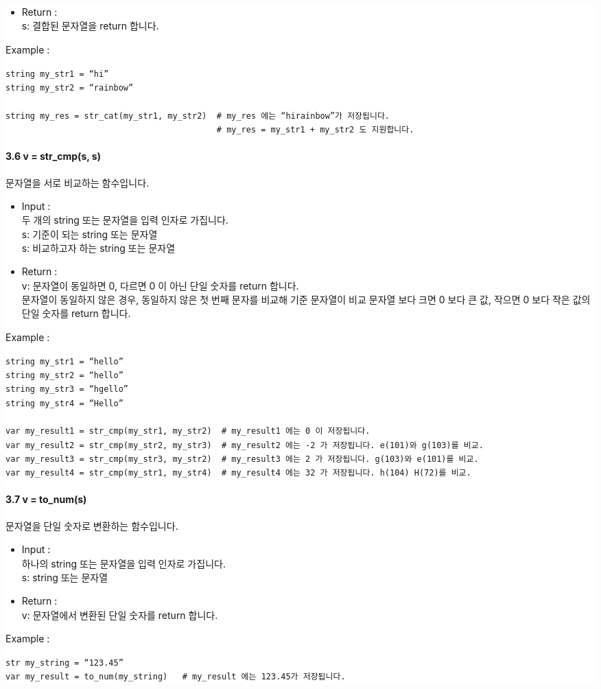 - Return :<br>
  s: 결합된 문자열을 return 합니다.

Example :

```
string my_str1 = “hi”
string my_str2 = “rainbow”

string my_res = str_cat(my_str1, my_str2)  # my_res 에는 “hirainbow”가 저장됩니다.
                                           # my_res = my_str1 + my_str2 도 지원합니다.
```

#### 3.6 v = str_cmp(s, s)

문자열을 서로 비교하는 함수입니다.

- Input :<br>
  두 개의 string 또는 문자열을 입력 인자로 가집니다.<br>
  s: 기준이 되는 string 또는 문자열<br>
  s: 비교하고자 하는 string 또는 문자열

- Return :<br>
  v: 문자열이 동일하면 0, 다르면 0 이 아닌 단일 숫자를 return 합니다.<br>
  문자열이 동일하지 않은 경우, 동일하지 않은 첫 번째 문자를 비교해 기준 문자열이 비교 문자열 보다 크면 0 보다 큰 값, 작으면 0 보다 작은 값의 단일 숫자를 return 합니다.

Example :

```
string my_str1 = “hello”
string my_str2 = “hello”
string my_str3 = “hgello”
string my_str4 = “Hello”

var my_result1 = str_cmp(my_str1, my_str2)  # my_result1 에는 0 이 저장됩니다.
var my_result2 = str_cmp(my_str2, my_str3)  # my_result2 에는 -2 가 저장됩니다. e(101)와 g(103)를 비교.
var my_result3 = str_cmp(my_str3, my_str2)  # my_result3 에는 2 가 저장됩니다. g(103)와 e(101)를 비교.
var my_result4 = str_cmp(my_str1, my_str4)  # my_result4 에는 32 가 저장됩니다. h(104) H(72)를 비교.
```

#### 3.7 v = to_num(s)

문자열을 단일 숫자로 변환하는 함수입니다.

- Input :<br>
  하나의 string 또는 문자열을 입력 인자로 가집니다.<br>
  s: string 또는 문자열

- Return :<br>
  v: 문자열에서 변환된 단일 숫자를 return 합니다.

Example :

```
str my_string = “123.45”
var my_result = to_num(my_string)   # my_result 에는 123.45가 저장됩니다.
```
